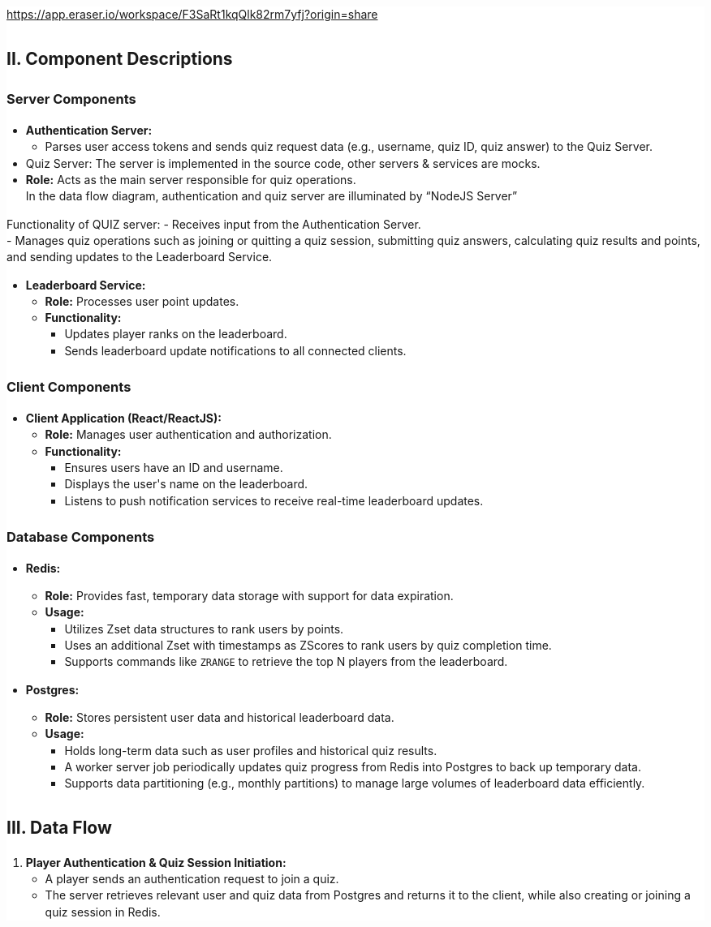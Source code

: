 https://app.eraser.io/workspace/F3SaRt1kqQlk82rm7yfj?origin=share 
## II. Component Descriptions
### Server Components
- **Authentication Server:**  
  - Parses user access tokens and sends quiz request data (e.g., username, quiz ID, quiz answer) to the Quiz Server.
-  Quiz Server: The server is implemented in the source code, other servers & services are mocks.
  - **Role:** Acts as the main server responsible for quiz operations.  
In the data flow diagram, authentication and quiz server are illuminated by “NodeJS Server”

  Functionality of QUIZ server:
    - Receives input from the Authentication Server.  
    - Manages quiz operations such as joining or quitting a quiz session, submitting quiz answers, calculating quiz results and points, and sending updates to the Leaderboard Service.
  
- **Leaderboard Service:**  
  - **Role:** Processes user point updates.  
  - **Functionality:**  
    - Updates player ranks on the leaderboard.  
    - Sends leaderboard update notifications to all connected clients.

### Client Components
- **Client Application (React/ReactJS):**  
  - **Role:** Manages user authentication and authorization.  
  - **Functionality:**  
    - Ensures users have an ID and username.  
    - Displays the user's name on the leaderboard.  
    - Listens to push notification services to receive real-time leaderboard updates.

### Database Components
- **Redis:**  
  - **Role:** Provides fast, temporary data storage with support for data expiration.  
  - **Usage:**  
    - Utilizes Zset data structures to rank users by points.  
    - Uses an additional Zset with timestamps as ZScores to rank users by quiz completion time.  
    - Supports commands like `ZRANGE` to retrieve the top N players from the leaderboard.

- **Postgres:**  
  - **Role:** Stores persistent user data and historical leaderboard data.  
  - **Usage:**  
    - Holds long-term data such as user profiles and historical quiz results.  
    - A worker server job periodically updates quiz progress from Redis into Postgres to back up temporary data.  
    - Supports data partitioning (e.g., monthly partitions) to manage large volumes of leaderboard data efficiently.

## III. Data Flow
1. **Player Authentication & Quiz Session Initiation:**  
   - A player sends an authentication request to join a quiz.  
   - The server retrieves relevant user and quiz data from Postgres and returns it to the client, while also creating or joining a quiz session in Redis.

